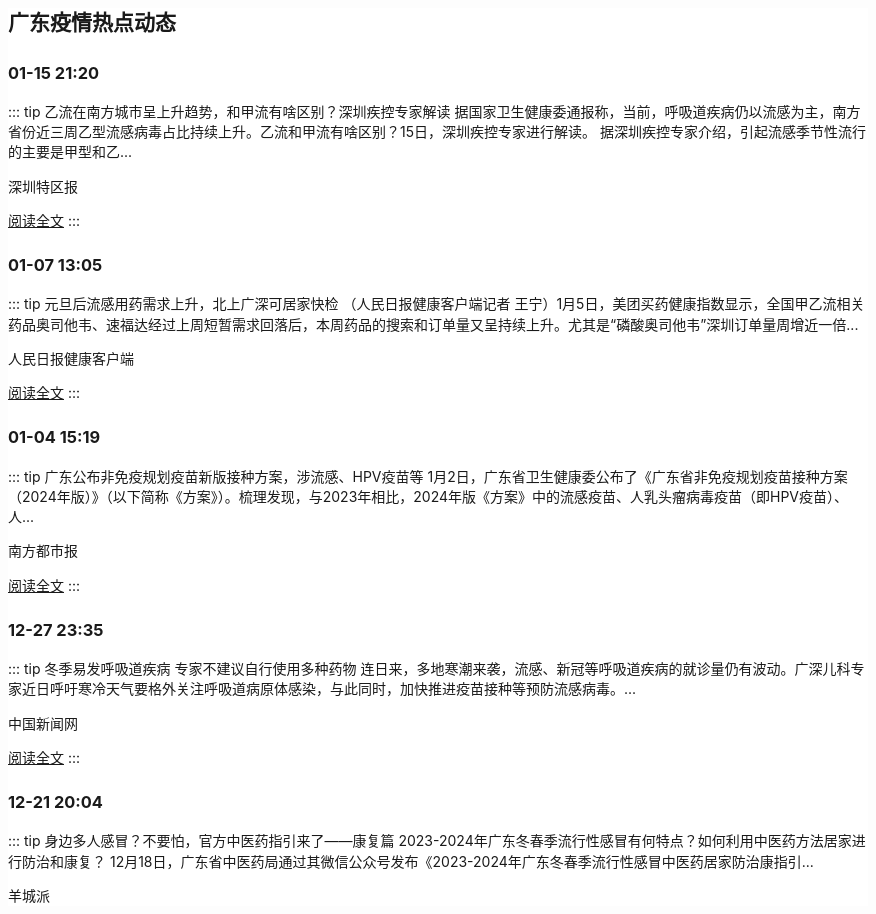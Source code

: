 
## 广东疫情热点动态

  
### 01-15 21:20
::: tip 乙流在南方城市呈上升趋势，和甲流有啥区别？深圳疾控专家解读
据国家卫生健康委通报称，当前，呼吸道疾病仍以流感为主，南方省份近三周乙型流感病毒占比持续上升。乙流和甲流有啥区别？15日，深圳疾控专家进行解读。
据深圳疾控专家介绍，引起流感季节性流行的主要是甲型和乙...

深圳特区报

[阅读全文](https://view.inews.qq.com/a/20240115A0824L00?uid=101705948131&chlid=_qqnews_custom_search_pictext)
:::

### 01-07 13:05
::: tip 元旦后流感用药需求上升，北上广深可居家快检
（人民日报健康客户端记者 王宁）1月5日，美团买药健康指数显示，全国甲乙流相关药品奥司他韦、速福达经过上周短暂需求回落后，本周药品的搜索和订单量又呈持续上升。尤其是“磷酸奥司他韦”深圳订单量周增近一倍...

人民日报健康客户端

[阅读全文](https://view.inews.qq.com/a/20240107A03DZL00?uid=8QIf3n5c5YwYuDrY7gI=&chlid=news_news_top&suid=8QIf3n5c5YwYuDrY7gI=)
:::

### 01-04 15:19
::: tip 广东公布非免疫规划疫苗新版接种方案，涉流感、HPV疫苗等
1月2日，广东省卫生健康委公布了《广东省非免疫规划疫苗接种方案（2024年版）》（以下简称《方案》）。梳理发现，与2023年相比，2024年版《方案》中的流感疫苗、人乳头瘤病毒疫苗（即HPV疫苗）、人...

南方都市报

[阅读全文](https://view.inews.qq.com/a/20240104A0544000?uid=8QIf3n5c5YwYuDrY7gI=&chlid=news_news_antip&suid=8QIf3n5c5YwYuDrY7gI=)
:::

### 12-27 23:35
::: tip 冬季易发呼吸道疾病 专家不建议自行使用多种药物
连日来，多地寒潮来袭，流感、新冠等呼吸道疾病的就诊量仍有波动。广深儿科专家近日呼吁寒冷天气要格外关注呼吸道病原体感染，与此同时，加快推进疫苗接种等预防流感病毒。...

中国新闻网

[阅读全文](https://view.inews.qq.com/a/20231227A09TY800?uid=101705948131&chlid=_qqnews_custom_search_pictext)
:::

### 12-21 20:04
::: tip 身边多人感冒？不要怕，官方中医药指引来了——康复篇
2023-2024年广东冬春季流行性感冒有何特点？如何利用中医药方法居家进行防治和康复？
12月18日，广东省中医药局通过其微信公众号发布《2023-2024年广东冬春季流行性感冒中医药居家防治康指引...

羊城派
